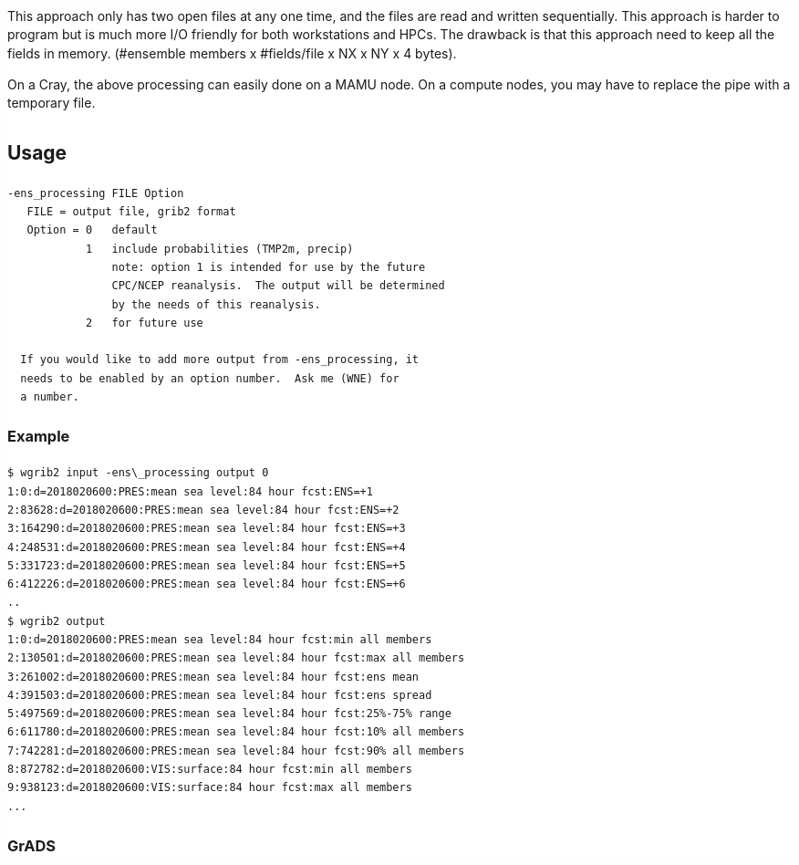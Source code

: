 This approach only has two open files at any one time, and
the files are read and written sequentially. This approach is
harder to program but is much more I/O friendly for both workstations
and HPCs. The drawback is that this approach need to keep all
the fields in memory. (#ensemble members x #fields/file x NX x NY x 4 bytes).

On a Cray, the above processing can easily done on a MAMU node.
On a compute nodes, you may have to replace the pipe with a temporary file.

## Usage

```
-ens_processing FILE Option
   FILE = output file, grib2 format
   Option = 0   default
            1   include probabilities (TMP2m, precip)
                note: option 1 is intended for use by the future
                CPC/NCEP reanalysis.  The output will be determined
                by the needs of this reanalysis.
            2   for future use

  If you would like to add more output from -ens_processing, it
  needs to be enabled by an option number.  Ask me (WNE) for
  a number.
```

### Example

```
$ wgrib2 input -ens\_processing output 0
1:0:d=2018020600:PRES:mean sea level:84 hour fcst:ENS=+1
2:83628:d=2018020600:PRES:mean sea level:84 hour fcst:ENS=+2
3:164290:d=2018020600:PRES:mean sea level:84 hour fcst:ENS=+3
4:248531:d=2018020600:PRES:mean sea level:84 hour fcst:ENS=+4
5:331723:d=2018020600:PRES:mean sea level:84 hour fcst:ENS=+5
6:412226:d=2018020600:PRES:mean sea level:84 hour fcst:ENS=+6
..
$ wgrib2 output
1:0:d=2018020600:PRES:mean sea level:84 hour fcst:min all members
2:130501:d=2018020600:PRES:mean sea level:84 hour fcst:max all members
3:261002:d=2018020600:PRES:mean sea level:84 hour fcst:ens mean
4:391503:d=2018020600:PRES:mean sea level:84 hour fcst:ens spread
5:497569:d=2018020600:PRES:mean sea level:84 hour fcst:25%-75% range
6:611780:d=2018020600:PRES:mean sea level:84 hour fcst:10% all members
7:742281:d=2018020600:PRES:mean sea level:84 hour fcst:90% all members
8:872782:d=2018020600:VIS:surface:84 hour fcst:min all members
9:938123:d=2018020600:VIS:surface:84 hour fcst:max all members
...
```

### GrADS
